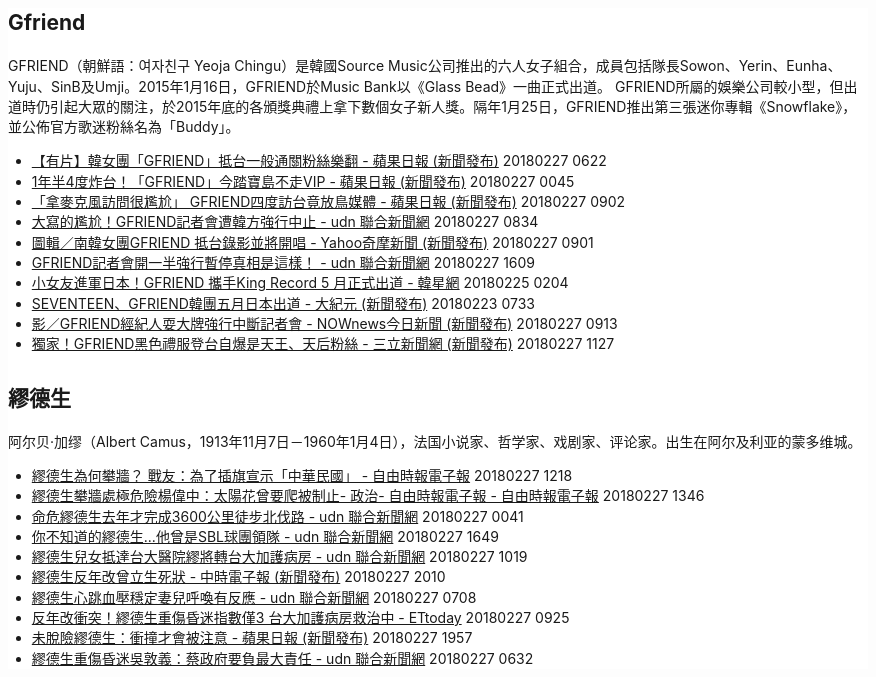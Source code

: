 ## Gfriend

GFRIEND（朝鮮語：여자친구 Yeoja Chingu）是韓國Source Music公司推出的六人女子組合，成員包括隊長Sowon、Yerin、Eunha、Yuju、SinB及Umji。2015年1月16日，GFRIEND於Music Bank以《Glass Bead》一曲正式出道。
GFRIEND所屬的娛樂公司較小型，但出道時仍引起大眾的關注，於2015年底的各頒獎典禮上拿下數個女子新人獎。隔年1月25日，GFRIEND推出第三張迷你專輯《Snowflake》，並公佈官方歌迷粉絲名為「Buddy」。
- [【有片】韓女團「GFRIEND」抵台一般通關粉絲樂翻 - 蘋果日報 (新聞發布)](https://tw.appledaily.com/new/realtime/20180227/1304933/ "【有片】韓女團「GFRIEND」抵台一般通關粉絲樂翻 - 蘋果日報 (新聞發布)") 20180227 0622
- [1年半4度炸台！「GFRIEND」今踏寶島不走VIP - 蘋果日報 (新聞發布)](https://tw.appledaily.com/new/realtime/20180227/1304379/ "1年半4度炸台！「GFRIEND」今踏寶島不走VIP - 蘋果日報 (新聞發布)") 20180227 0045
- [「拿麥克風訪問很尷尬」 GFRIEND四度訪台竟放鳥媒體 - 蘋果日報 (新聞發布)](https://tw.appledaily.com/new/realtime/20180227/1305023/ "「拿麥克風訪問很尷尬」 GFRIEND四度訪台竟放鳥媒體 - 蘋果日報 (新聞發布)") 20180227 0902
- [大寫的尷尬！GFRIEND記者會遭韓方強行中止 - udn 聯合新聞網](https://stars.udn.com/star/story/10092/3003057 "大寫的尷尬！GFRIEND記者會遭韓方強行中止 - udn 聯合新聞網") 20180227 0834
- [圖輯／南韓女團GFRIEND 抵台錄影並將開唱 - Yahoo奇摩新聞 (新聞發布)](https://tw.news.yahoo.com/%E5%9C%96%E8%BC%AF-%E5%8D%97%E9%9F%93%E5%A5%B3%E5%9C%98-gfriend-%E6%8A%B5%E5%8F%B0%E9%8C%84%E5%BD%B1%E4%B8%A6%E5%B0%87%E9%96%8B%E5%94%B1-083019776.html "圖輯／南韓女團GFRIEND 抵台錄影並將開唱 - Yahoo奇摩新聞 (新聞發布)") 20180227 0901
- [GFRIEND記者會開一半強行暫停真相是這樣！ - udn 聯合新聞網](https://stars.udn.com/video/play/1022/838102 "GFRIEND記者會開一半強行暫停真相是這樣！ - udn 聯合新聞網") 20180227 1609
- [小女友進軍日本！GFRIEND 攜手King Record 5 月正式出道 - 韓星網](https://www.koreastardaily.com/tc/news/103036 "小女友進軍日本！GFRIEND 攜手King Record 5 月正式出道 - 韓星網") 20180225 0204
- [SEVENTEEN、GFRIEND韓團五月日本出道 - 大紀元 (新聞發布)](http://www.epochtimes.com/b5/18/2/23/n10165087.htm "SEVENTEEN、GFRIEND韓團五月日本出道 - 大紀元 (新聞發布)") 20180223 0733
- [影／GFRIEND經紀人耍大牌強行中斷記者會 - NOWnews今日新聞 (新聞發布)](https://m.nownews.com/news/2707787 "影／GFRIEND經紀人耍大牌強行中斷記者會 - NOWnews今日新聞 (新聞發布)") 20180227 0913
- [獨家！GFRIEND黑色禮服登台自爆是天王、天后粉絲 - 三立新聞網 (新聞發布)](https://www.setn.com/News.aspx?NewsID=352409 "獨家！GFRIEND黑色禮服登台自爆是天王、天后粉絲 - 三立新聞網 (新聞發布)") 20180227 1127

## 繆德生

阿尔贝·加缪（Albert Camus，1913年11月7日－1960年1月4日），法国小说家、哲学家、戏剧家、评论家。出生在阿尔及利亚的蒙多维城。
- [繆德生為何攀牆？ 戰友：為了插旗宣示「中華民國」 - 自由時報電子報](http://news.ltn.com.tw/news/politics/breakingnews/2351114 "繆德生為何攀牆？ 戰友：為了插旗宣示「中華民國」 - 自由時報電子報") 20180227 1218
- [繆德生攀牆處極危險楊偉中：太陽花曾要爬被制止- 政治- 自由時報電子報 - 自由時報電子報](http://news.ltn.com.tw/news/politics/breakingnews/2351215 "繆德生攀牆處極危險楊偉中：太陽花曾要爬被制止- 政治- 自由時報電子報 - 自由時報電子報") 20180227 1346
- [命危繆德生去年才完成3600公里徒步北伐路 - udn 聯合新聞網](https://udn.com/news/story/10930/3002045 "命危繆德生去年才完成3600公里徒步北伐路 - udn 聯合新聞網") 20180227 0041
- [你不知道的繆德生...他曾是SBL球團領隊 - udn 聯合新聞網](https://udn.com/news/story/6656/3004025 "你不知道的繆德生...他曾是SBL球團領隊 - udn 聯合新聞網") 20180227 1649
- [繆德生兒女抵達台大醫院繆將轉台大加護病房 - udn 聯合新聞網](https://udn.com/news/story/11633/3002293 "繆德生兒女抵達台大醫院繆將轉台大加護病房 - udn 聯合新聞網") 20180227 1019
- [繆德生反年改曾立生死狀 - 中時電子報 (新聞發布)](http://www.chinatimes.com/newspapers/20180228000392-260118 "繆德生反年改曾立生死狀 - 中時電子報 (新聞發布)") 20180227 2010
- [繆德生心跳血壓穩定妻兒呼喚有反應 - udn 聯合新聞網](https://udn.com/news/story/11633/3002801 "繆德生心跳血壓穩定妻兒呼喚有反應 - udn 聯合新聞網") 20180227 0708
- [反年改衝突！繆德生重傷昏迷指數僅3 台大加護病房救治中 - ETtoday](https://www.ettoday.net/news/20180227/1120284.htm "反年改衝突！繆德生重傷昏迷指數僅3 台大加護病房救治中 - ETtoday") 20180227 0925
- [未脫險繆德生：衝撞才會被注意 - 蘋果日報 (新聞發布)](https://tw.appledaily.com/headline/daily/20180228/37944126 "未脫險繆德生：衝撞才會被注意 - 蘋果日報 (新聞發布)") 20180227 1957
- [繆德生重傷昏迷吳敦義：蔡政府要負最大責任 - udn 聯合新聞網](https://udn.com/news/story/6656/3002749 "繆德生重傷昏迷吳敦義：蔡政府要負最大責任 - udn 聯合新聞網") 20180227 0632
